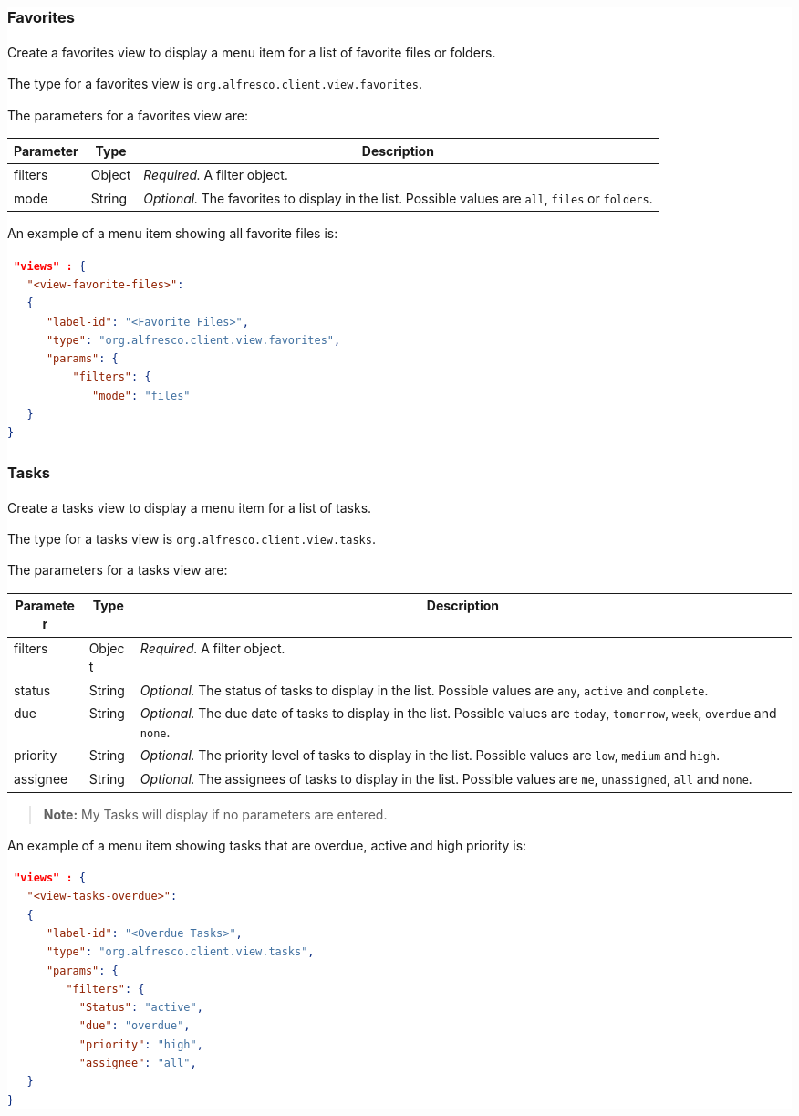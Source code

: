 ### Favorites

Create a favorites view to display a menu item for a list of favorite files or folders.

The type for a favorites view is `org.alfresco.client.view.favorites`.

The parameters for a favorites view are:

| Parameter | Type | Description |
| --------- | ---- | ----------- |
| filters | Object | *Required.*  A filter object. |
| mode | String | *Optional.* The favorites to display in the list. Possible values are `all`, `files` or `folders`. |

An example of a menu item showing all favorite files is:

```json
 "views" : {
   "<view-favorite-files>":
   {
      "label-id": "<Favorite Files>",
      "type": "org.alfresco.client.view.favorites",
      "params": {
          "filters": {  
             "mode": "files"
   }
}
```

### Tasks

Create a tasks view to display a menu item for a list of tasks.

The type for a tasks view is `org.alfresco.client.view.tasks`.

The parameters for a tasks view are:

| Parameter | Type | Description |
| --------- | ---- | ----------- |
| filters | Object | *Required.*  A filter object. |
| status | String | *Optional.* The status of tasks to display in the list. Possible values are `any`, `active` and `complete`. |
| due | String | *Optional.* The due date of tasks to display in the list. Possible values are `today`, `tomorrow`, `week`, `overdue` and `none`. |
| priority | String | *Optional.* The priority level of tasks to display in the list. Possible values are `low`, `medium` and `high`. |
| assignee | String | *Optional.* The assignees of tasks to display in the list. Possible values are `me`, `unassigned`, `all` and `none`. |

> **Note:** My Tasks will display if no parameters are entered.

An example of a menu item showing tasks that are overdue, active and high priority is:

```json
 "views" : {
   "<view-tasks-overdue>":
   {
      "label-id": "<Overdue Tasks>",
      "type": "org.alfresco.client.view.tasks",
      "params": {
         "filters": {
           "Status": "active",
           "due": "overdue",
           "priority": "high",
           "assignee": "all",
   }
}
```
